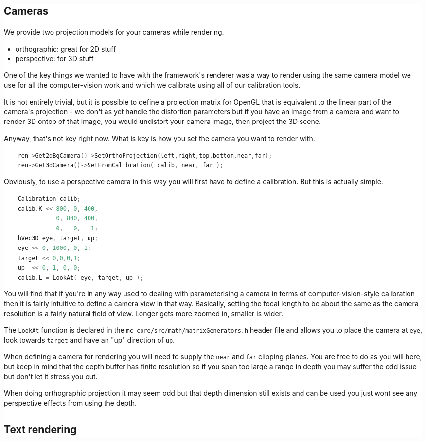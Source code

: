 
## Cameras

We provide two projection models for your cameras while rendering.

  - orthographic: great for 2D stuff
  - perspective: for 3D stuff

One of the key things we wanted to have with the framework's renderer was a way to render using the same camera model we use for all the computer-vision work and which we calibrate using all of our calibration tools.

It is not entirely trivial, but it is possible to define a projection matrix for OpenGL that is equivalent to the linear part of the camera's projection - we don't as yet handle the distortion parameters but if you have an image from a camera and want to render 3D ontop of that image, you would undistort your camera image, then project the 3D scene.

Anyway, that's not key right now. What is key is how you set the camera you want to render with.

```c++
	ren->Get2dBgCamera()->SetOrthoProjection(left,right,top,bottom,near,far);
	ren->Get3dCamera()->SetFromCalibration( calib, near, far );
```

Obviously, to use a perspective camera in this way you will first have to define a calibration. But this is actually simple.


```c++
	Calibration calib;
	calib.K << 800, 0, 400,
	           0, 800, 400,
	           0,   0,   1;
	hVec3D eye, target, up;
	eye << 0, 1000, 0, 1;
	target << 0,0,0,1;
	up  << 0, 1, 0, 0;
	calib.L = LookAt( eye, target, up );
```

You will find that if you're in any way used to dealing with parameterising a camera in terms of computer-vision-style calibration then it is fairly intuitive to define a camera view in that way. Basically, setting the focal length to be about the same as the camera resolution is a fairly natural field of view. Longer gets more zoomed in, smaller is wider.

The `LookAt` function is declared in the `mc_core/src/math/matrixGenerators.h` header file and allows you to place the camera at `eye`, look towards `target` and have an "up" direction of `up`. 


When defining a camera for rendering you will need to supply the `near` and `far` clipping planes. You are free to do as you will here, but keep in mind that the depth buffer has finite resolution so if you span too large a range in depth you may suffer the odd issue but don't let it stress you out.

When doing orthographic projection it may seem odd but that depth dimension still exists and can be used you just wont see any perspective effects from using the depth.

## Text rendering
